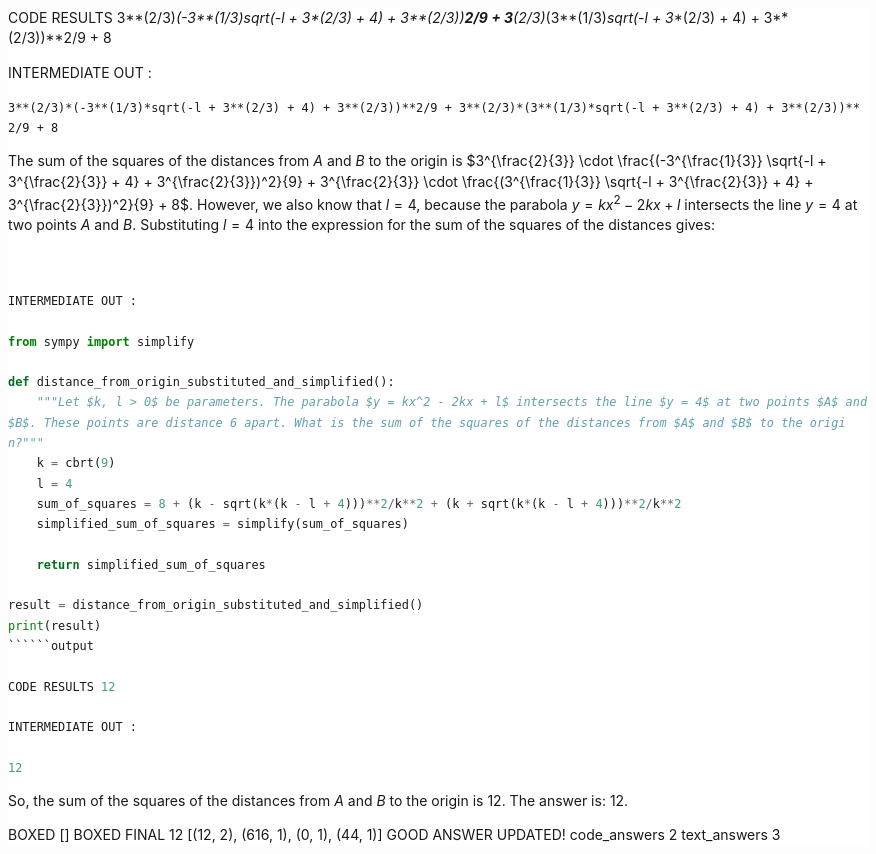 ```python
```

CODE RESULTS 3**(2/3)*(-3**(1/3)*sqrt(-l + 3**(2/3) + 4) + 3**(2/3))**2/9 + 3**(2/3)*(3**(1/3)*sqrt(-l + 3**(2/3) + 4) + 3**(2/3))**2/9 + 8

INTERMEDIATE OUT :
```output
3**(2/3)*(-3**(1/3)*sqrt(-l + 3**(2/3) + 4) + 3**(2/3))**2/9 + 3**(2/3)*(3**(1/3)*sqrt(-l + 3**(2/3) + 4) + 3**(2/3))**2/9 + 8
```
The sum of the squares of the distances from $A$ and $B$ to the origin is $3^{\frac{2}{3}} \cdot \frac{(-3^{\frac{1}{3}} \sqrt{-l + 3^{\frac{2}{3}} + 4} + 3^{\frac{2}{3}})^2}{9} + 3^{\frac{2}{3}} \cdot \frac{(3^{\frac{1}{3}} \sqrt{-l + 3^{\frac{2}{3}} + 4} + 3^{\frac{2}{3}})^2}{9} + 8$. However, we also know that $l = 4$, because the parabola $y = kx^2 - 2kx + l$ intersects the line $y = 4$ at two points $A$ and $B$. Substituting $l = 4$ into the expression for the sum of the squares of the distances gives:

```python


INTERMEDIATE OUT :

from sympy import simplify

def distance_from_origin_substituted_and_simplified():
    """Let $k, l > 0$ be parameters. The parabola $y = kx^2 - 2kx + l$ intersects the line $y = 4$ at two points $A$ and $B$. These points are distance 6 apart. What is the sum of the squares of the distances from $A$ and $B$ to the origin?"""
    k = cbrt(9)
    l = 4
    sum_of_squares = 8 + (k - sqrt(k*(k - l + 4)))**2/k**2 + (k + sqrt(k*(k - l + 4)))**2/k**2
    simplified_sum_of_squares = simplify(sum_of_squares)

    return simplified_sum_of_squares

result = distance_from_origin_substituted_and_simplified()
print(result)
``````output

CODE RESULTS 12

INTERMEDIATE OUT :

12
```
So, the sum of the squares of the distances from $A$ and $B$ to the origin is $12$. The answer is: $12$.

BOXED []
BOXED FINAL 12
[(12, 2), (616, 1), (0, 1), (44, 1)]
GOOD ANSWER UPDATED!
code_answers 2 text_answers 3
